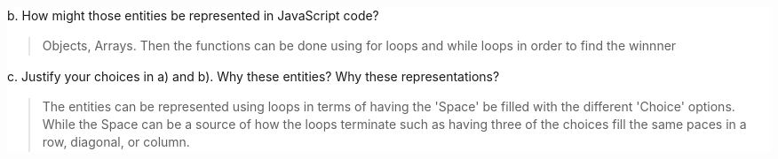 b.  How might those entities be represented in JavaScript code?

  > Objects, Arrays.
  > Then the functions can be done using for loops and while loops in order to find the winnner

c.  Justify your choices in a) and b). Why these entities? Why these
    representations?

  > The entities can be represented using loops in terms of having the 'Space' be
  filled with the different 'Choice' options. While the Space can be a source of how
  the loops terminate such as having three of the choices fill the same paces
  in a row, diagonal, or column.
